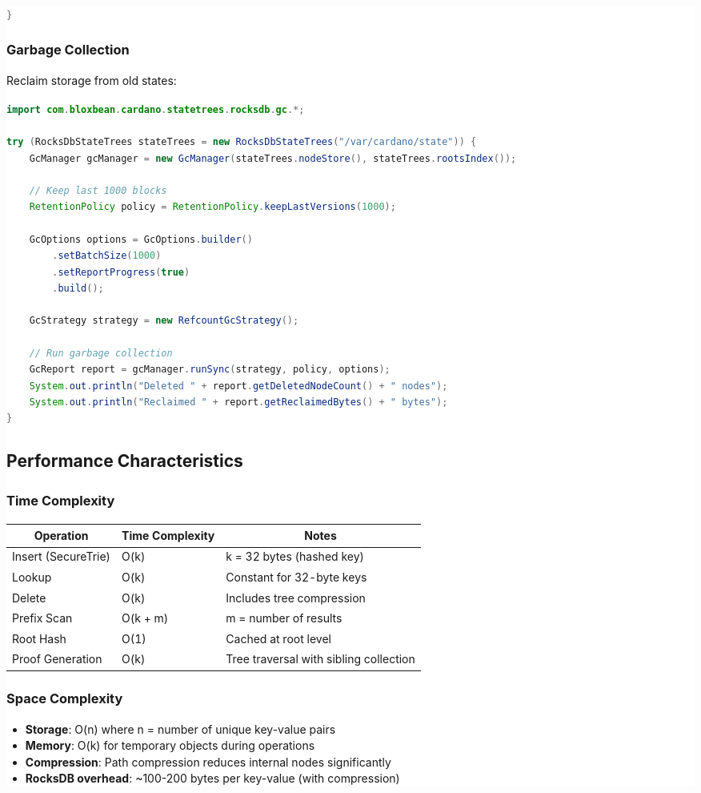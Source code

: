 ```java
}
```

### Garbage Collection

Reclaim storage from old states:

```java
import com.bloxbean.cardano.statetrees.rocksdb.gc.*;

try (RocksDbStateTrees stateTrees = new RocksDbStateTrees("/var/cardano/state")) {
    GcManager gcManager = new GcManager(stateTrees.nodeStore(), stateTrees.rootsIndex());

    // Keep last 1000 blocks
    RetentionPolicy policy = RetentionPolicy.keepLastVersions(1000);

    GcOptions options = GcOptions.builder()
        .setBatchSize(1000)
        .setReportProgress(true)
        .build();

    GcStrategy strategy = new RefcountGcStrategy();

    // Run garbage collection
    GcReport report = gcManager.runSync(strategy, policy, options);
    System.out.println("Deleted " + report.getDeletedNodeCount() + " nodes");
    System.out.println("Reclaimed " + report.getReclaimedBytes() + " bytes");
}
```

## Performance Characteristics

### Time Complexity

| Operation | Time Complexity | Notes |
|-----------|----------------|--------|
| Insert (SecureTrie) | O(k) | k = 32 bytes (hashed key) |
| Lookup | O(k) | Constant for 32-byte keys |
| Delete | O(k) | Includes tree compression |
| Prefix Scan | O(k + m) | m = number of results |
| Root Hash | O(1) | Cached at root level |
| Proof Generation | O(k) | Tree traversal with sibling collection |

### Space Complexity

- **Storage**: O(n) where n = number of unique key-value pairs
- **Memory**: O(k) for temporary objects during operations
- **Compression**: Path compression reduces internal nodes significantly
- **RocksDB overhead**: ~100-200 bytes per key-value (with compression)
